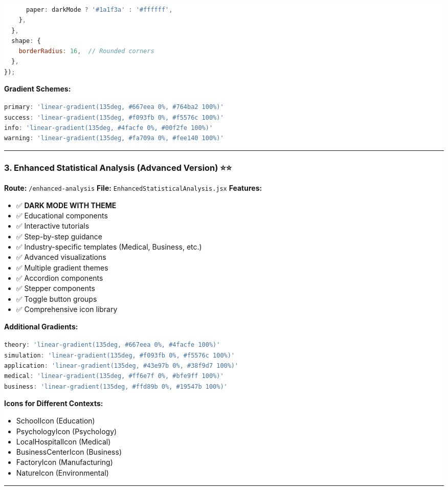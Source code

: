 ```javascript
      paper: darkMode ? '#1a1f3a' : '#ffffff',
    },
  },
  shape: {
    borderRadius: 16,  // Rounded corners
  },
});
```

**Gradient Schemes:**
```javascript
primary: 'linear-gradient(135deg, #667eea 0%, #764ba2 100%)'
success: 'linear-gradient(135deg, #f093fb 0%, #f5576c 100%)'
info: 'linear-gradient(135deg, #4facfe 0%, #00f2fe 100%)'
warning: 'linear-gradient(135deg, #fa709a 0%, #fee140 100%)'
```

---

### 3. **Enhanced Statistical Analysis** (Advanced Version) ⭐⭐
**Route:** `/enhanced-analysis`
**File:** `EnhancedStatisticalAnalysis.jsx`
**Features:**
- ✅ **DARK MODE WITH THEME**
- ✅ Educational components
- ✅ Interactive tutorials
- ✅ Step-by-step guidance
- ✅ Industry-specific templates (Medical, Business, etc.)
- ✅ Advanced visualizations
- ✅ Multiple gradient themes
- ✅ Accordion components
- ✅ Stepper components
- ✅ Toggle button groups
- ✅ Comprehensive icon library

**Additional Gradients:**
```javascript
theory: 'linear-gradient(135deg, #667eea 0%, #4facfe 100%)'
simulation: 'linear-gradient(135deg, #f093fb 0%, #f5576c 100%)'
application: 'linear-gradient(135deg, #43e97b 0%, #38f9d7 100%)'
medical: 'linear-gradient(135deg, #ff6e7f 0%, #bfe9ff 100%)'
business: 'linear-gradient(135deg, #ffd89b 0%, #19547b 100%)'
```

**Icons for Different Contexts:**
- SchoolIcon (Education)
- PsychologyIcon (Psychology)
- LocalHospitalIcon (Medical)
- BusinessCenterIcon (Business)
- FactoryIcon (Manufacturing)
- NatureIcon (Environmental)

---